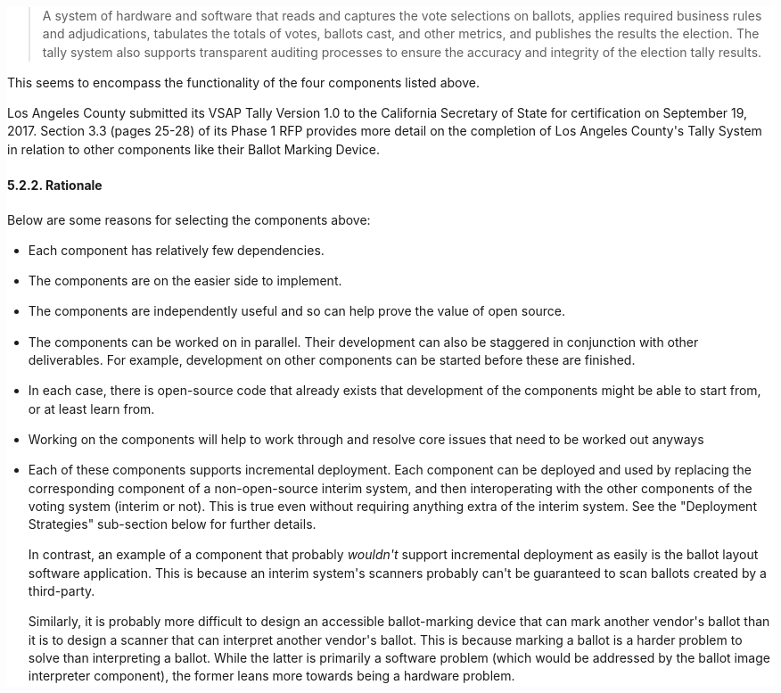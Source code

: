 > A system of hardware and software that reads and captures the vote
selections on ballots, applies required business rules and adjudications,
tabulates the totals of votes, ballots cast, and other metrics, and publishes
the results the election. The tally system also supports transparent auditing
processes to ensure the accuracy and integrity of the election tally results.

This seems to encompass the functionality of the four components listed above.

Los Angeles County submitted its VSAP Tally Version 1.0 to the California
Secretary of State for certification on September 19, 2017. Section 3.3
(pages 25-28) of its Phase 1 RFP provides more detail on the completion of
Los Angeles County's Tally System in relation to other components like their
Ballot Marking Device.


#### 5.2.2. Rationale

Below are some reasons for selecting the components above:

* Each component has relatively few dependencies.

* The components are on the easier side to implement.

* The components are independently useful and so can help prove the value of
open source.

* The components can be worked on in parallel. Their development can also be
staggered in conjunction with other deliverables. For example, development on
other components can be started before these are finished.

* In each case, there is open-source code that already exists that
development of the components might be able to start from, or at least learn
from.

* Working on the components will help to work through and resolve core issues
that need to be worked out anyways

* Each of these components supports incremental deployment. Each component
  can be deployed and used by replacing the corresponding component of a
  non-open-source interim system, and then interoperating with the other
  components of the voting system (interim or not). This is true even without
  requiring anything extra of the interim system. See the "Deployment
  Strategies" sub-section below for further details.

  In contrast, an example of a component that probably _wouldn't_ support
  incremental deployment as easily is the ballot layout software application.
  This is because an interim system's scanners probably can't be guaranteed
  to scan ballots created by a third-party.

  Similarly, it is probably more difficult to design an accessible
  ballot-marking device that can mark another vendor's ballot than it is to
  design a scanner that can interpret another vendor's ballot. This is
  because marking a ballot is a harder problem to solve than interpreting a
  ballot. While the latter is primarily a software problem (which would be
  addressed by the ballot image interpreter component), the former leans more
  towards being a hardware problem.
